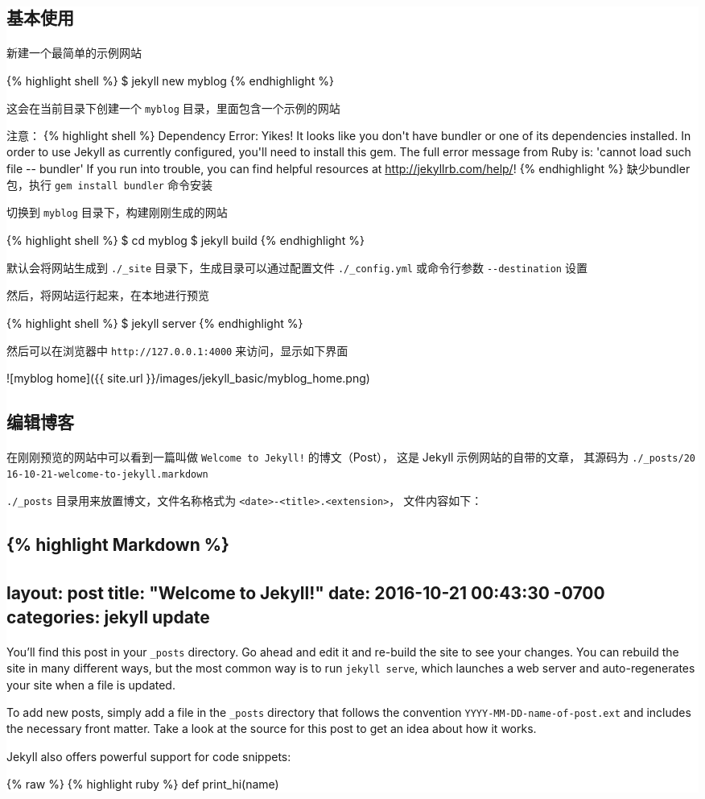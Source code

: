 ## 基本使用

新建一个最简单的示例网站

{% highlight shell %}
$ jekyll new myblog
{% endhighlight %}

这会在当前目录下创建一个 `myblog` 目录，里面包含一个示例的网站

注意：
{% highlight shell %}
Dependency Error: Yikes! It looks like you don't have bundler or one of its dependencies installed. In order to use Jekyll as currently configured, you'll need to install this gem. The full error message from Ruby is: 'cannot load such file -- bundler' If you run into trouble, you can find helpful resources at http://jekyllrb.com/help/!
{% endhighlight %}
缺少bundler包，执行 `gem install bundler` 命令安装

切换到 `myblog` 目录下，构建刚刚生成的网站

{% highlight shell %}
$ cd myblog
$ jekyll build 
{% endhighlight %}

默认会将网站生成到 `./_site` 目录下，生成目录可以通过配置文件 `./_config.yml`
或命令行参数 `--destination` 设置  

然后，将网站运行起来，在本地进行预览  

{% highlight shell %}
$ jekyll server
{% endhighlight %}

然后可以在浏览器中 `http://127.0.0.1:4000` 来访问，显示如下界面

![myblog home]({{ site.url }}/images/jekyll_basic/myblog_home.png)

## 编辑博客

在刚刚预览的网站中可以看到一篇叫做 `Welcome to Jekyll!` 的博文（Post），
这是 Jekyll 示例网站的自带的文章，
其源码为 `./_posts/2016-10-21-welcome-to-jekyll.markdown`  

`./_posts` 目录用来放置博文，文件名称格式为 `<date>-<title>.<extension>`，
文件内容如下：

{% highlight Markdown %}
---
layout: post
title:  "Welcome to Jekyll!"
date:   2016-10-21 00:43:30 -0700
categories: jekyll update
---
You’ll find this post in your `_posts` directory. Go ahead and edit it and re-build the site to see your changes. You can rebuild the site in many different ways, but the most common way is to run `jekyll serve`, which launches a web server and auto-regenerates your site when a file is updated.

To add new posts, simply add a file in the `_posts` directory that follows the convention `YYYY-MM-DD-name-of-post.ext` and includes the necessary front matter. Take a look at the source for this post to get an idea about how it works.

Jekyll also offers powerful support for code snippets:

{% raw %}
{% highlight ruby %}
def print_hi(name)